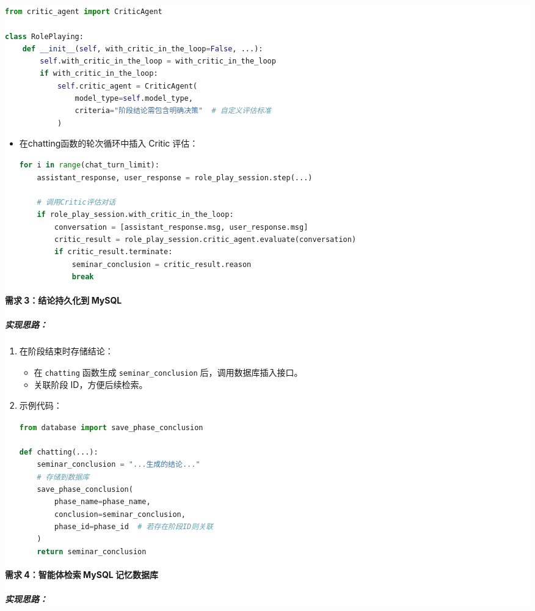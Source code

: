   ```python
  from critic_agent import CriticAgent
  
  class RolePlaying:
      def __init__(self, with_critic_in_the_loop=False, ...):
          self.with_critic_in_the_loop = with_critic_in_the_loop
          if with_critic_in_the_loop:
              self.critic_agent = CriticAgent(
                  model_type=self.model_type,
                  criteria="阶段结论需包含明确决策"  # 自定义评估标准
              )
  ```

- 在chatting函数的轮次循环中插入 Critic 评估：

  ```python
  for i in range(chat_turn_limit):
      assistant_response, user_response = role_play_session.step(...)
      
      # 调用Critic评估对话
      if role_play_session.with_critic_in_the_loop:
          conversation = [assistant_response.msg, user_response.msg]
          critic_result = role_play_session.critic_agent.evaluate(conversation)
          if critic_result.terminate:
              seminar_conclusion = critic_result.reason
              break
  ```

#### 需求 3：结论持久化到 MySQL

##### 实现思路：

1. 在阶段结束时存储结论：

   - 在 `chatting` 函数生成 `seminar_conclusion` 后，调用数据库插入接口。
   - 关联阶段 ID，方便后续检索。

2. 示例代码：

   ```python
   from database import save_phase_conclusion
   
   def chatting(...):
       seminar_conclusion = "...生成的结论..."
       # 存储到数据库
       save_phase_conclusion(
           phase_name=phase_name,
           conclusion=seminar_conclusion,
           phase_id=phase_id  # 若存在阶段ID则关联
       )
       return seminar_conclusion
   ```

#### 需求 4：智能体检索 MySQL 记忆数据库

##### 实现思路：
